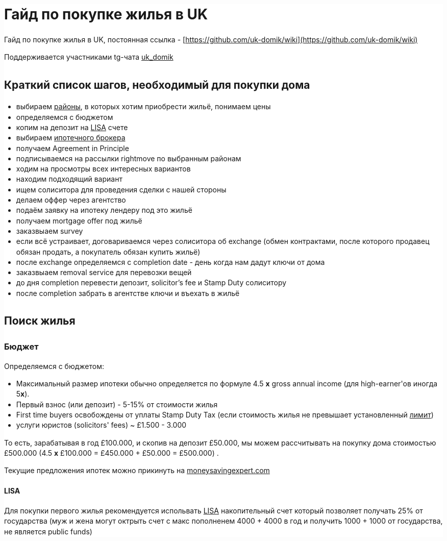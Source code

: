 # Гайд по покупке жилья в UK

Гайд по покупке жилья в UK, постоянная ссылка - [https://github.com/uk-domik/wiki](https://github.com/uk-domik/wiki)

Поддерживается участниками tg-чата [uk_domik](https://t.me/uk_domik)

## Краткий список шагов, необходимый для покупки дома

* выбираем [районы](wiki?tab=Location), в которых хотим приобрести жильё, понимаем цены
* определяемся с бюджетом
* копим на депозит на [LISA](wiki?tab=LISA) счете
* выбираем [ипотечного брокера](wiki?tab=morgtage-brokers)
* получаем Agreement in Principle
* подписываемся на рассылки rightmove по выбранным районам
* ходим на просмотры всех интересных вариантов
* находим подходящий вариант
* ищем солиситора для проведения сделки с нашей стороны
* делаем оффер через агентство
* подаём заявку на ипотеку лендеру под это жильё
* получаем mortgage offer под жильё
* заказвыаем survey
* если всё устраивает, договариваемся через солиситора об exchange (обмен контрактами, после которого продавец обязан продать, а покупатель обязан купить жильё)
* после exchange определяемся с completion date - день когда нам дадут ключи от дома
* заказвыаем removal service для перевозки вещей
* до дня completion перевести депозит, solicitor’s fee и Stamp Duty солиситору
* после completion забрать в агентстве ключи и въехать в жильё

## Поиск жилья

### Бюджет

Определяемся с бюджетом:

- Максимальный размер ипотеки обычно определяется по формуле 4.5 **x** gross annual income (для high-earner'ов иногда 5**x**).
- Первый взнос (или депозит) - 5-15% от стоимости жилья
- First time buyers освобождены от уплаты Stamp Duty Tax (если стоимость жилья не превышает установленный [лимит](https://www.gov.uk/stamp-duty-land-tax/residential-property-rates))
- услуги юристов (solicitors' fees) ~ £1.500 - 3.000

То есть,
зарабатывая в год £100.000, и скопив на депозит £50.000,
мы можем рассчитывать на покупку дома стоимостью £500.000
(4.5 **x** £100.000 = £450.000 + £50.000 = £500.000) .

Текущие предложения ипотек можно прикинуть на [moneysavingexpert.com](https://www.moneysavingexpert.com/mortgages/best-buys/)


#### LISA
Для покупки первого жилья рекомендуется испольвать [LISA](https://www.gov.uk/lifetime-isa) накопительный счет который позволяет получать 25% от государства (муж и жена могут октрыть счет с макс пополненем 4000 + 4000 в год и получить 1000 + 1000 от государства, не является public funds)
